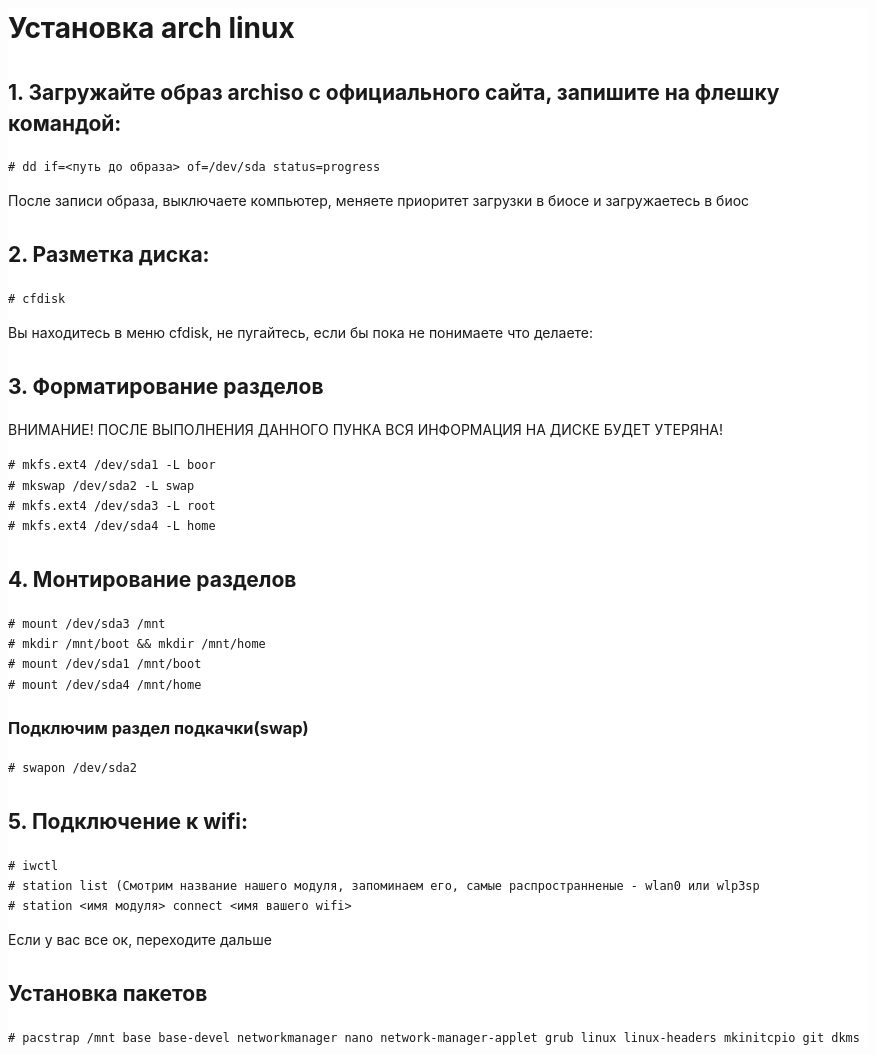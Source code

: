 # Установка arch linux 

## 1. Загружайте образ archiso с официального сайта, запишите на флешку командой:
```
# dd if=<путь до образа> of=/dev/sda status=progress
```
После записи образа, выключаете компьютер, меняете приоритет загрузки в биосе и загружаетесь в биос

## 2. Разметка диска:
```
# cfdisk
```
Вы находитесь в меню cfdisk, не пугайтесь, если бы пока не понимаете что делаете:

## 3. Форматирование разделов 
ВНИМАНИЕ! ПОСЛЕ ВЫПОЛНЕНИЯ ДАННОГО ПУНКА ВСЯ ИНФОРМАЦИЯ НА ДИСКЕ БУДЕТ УТЕРЯНА!
```
# mkfs.ext4 /dev/sda1 -L boor
# mkswap /dev/sda2 -L swap
# mkfs.ext4 /dev/sda3 -L root 
# mkfs.ext4 /dev/sda4 -L home 
```

## 4. Монтирование разделов
```
# mount /dev/sda3 /mnt 
# mkdir /mnt/boot && mkdir /mnt/home
# mount /dev/sda1 /mnt/boot
# mount /dev/sda4 /mnt/home
```

### Подключим раздел подкачки(swap) 
```
# swapon /dev/sda2 
```

## 5. Подключение к wifi:
```
# iwctl
# station list (Смотрим название нашего модуля, запоминаем его, самые распространненые - wlan0 или wlp3sp
# station <имя модуля> connect <имя вашего wifi>
```
Если у вас все ок, переходите дальше

## Установка пакетов
```
# pacstrap /mnt base base-devel networkmanager nano network-manager-applet grub linux linux-headers mkinitcpio git dkms
```
